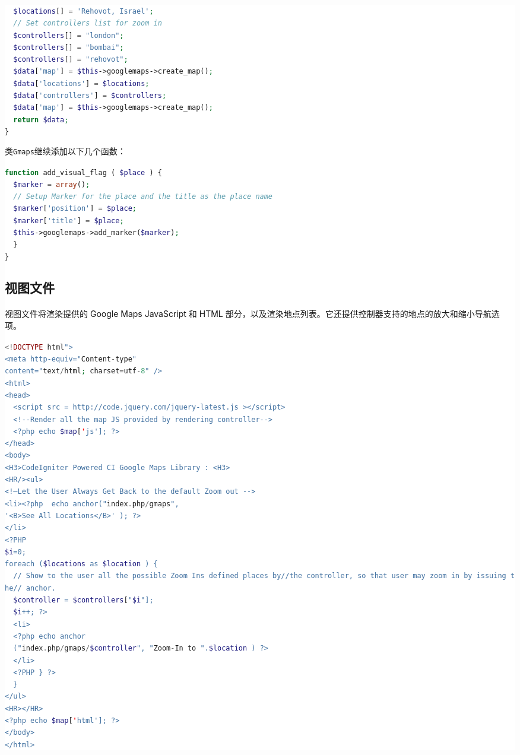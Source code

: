 ```php
  $locations[] = 'Rehovot, Israel';
  // Set controllers list for zoom in 
  $controllers[] = "london";
  $controllers[] = "bombai";
  $controllers[] = "rehovot";
  $data['map'] = $this->googlemaps->create_map();
  $data['locations'] = $locations;
  $data['controllers'] = $controllers;
  $data['map'] = $this->googlemaps->create_map();
  return $data;
}
```

类`Gmaps`继续添加以下几个函数：

```php
function add_visual_flag ( $place ) {
  $marker = array();
  // Setup Marker for the place and the title as the place name
  $marker['position'] = $place;
  $marker['title'] = $place;
  $this->googlemaps->add_marker($marker);
  }
}
```

## 视图文件

视图文件将渲染提供的 Google Maps JavaScript 和 HTML 部分，以及渲染地点列表。它还提供控制器支持的地点的放大和缩小导航选项。

```php
<!DOCTYPE html">
<meta http-equiv="Content-type"
content="text/html; charset=utf-8" />
<html>
<head>
  <script src = http://code.jquery.com/jquery-latest.js ></script>
  <!--Render all the map JS provided by rendering controller-->
  <?php echo $map['js']; ?>
</head>
<body>
<H3>CodeIgniter Powered CI Google Maps Library : <H3>
<HR/><ul>
<!—Let the User Always Get Back to the default Zoom out -->
<li><?php  echo anchor("index.php/gmaps",
'<B>See All Locations</B>' ); ?>
</li>
<?PHP 
$i=0;
foreach ($locations as $location ) {
  // Show to the user all the possible Zoom Ins defined places by//the controller, so that user may zoom in by issuing the// anchor.
  $controller = $controllers["$i"];
  $i++; ?>
  <li>
  <?php echo anchor
  ("index.php/gmaps/$controller", "Zoom-In to ".$location ) ?>
  </li>
  <?PHP } ?>
  }
</ul>
<HR></HR>
<?php echo $map['html']; ?>
</body>
</html>
```